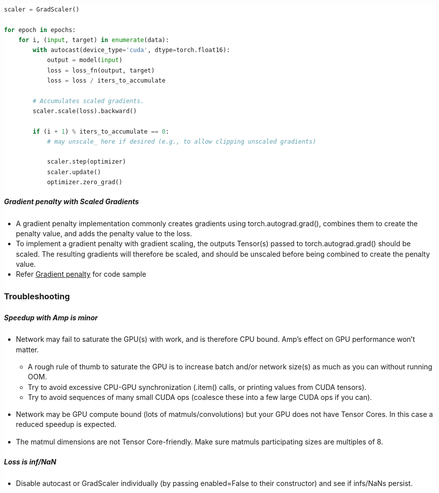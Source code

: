 ```python
scaler = GradScaler()

for epoch in epochs:
    for i, (input, target) in enumerate(data):
        with autocast(device_type='cuda', dtype=torch.float16):
            output = model(input)
            loss = loss_fn(output, target)
            loss = loss / iters_to_accumulate

        # Accumulates scaled gradients.
        scaler.scale(loss).backward()

        if (i + 1) % iters_to_accumulate == 0:
            # may unscale_ here if desired (e.g., to allow clipping unscaled gradients)

            scaler.step(optimizer)
            scaler.update()
            optimizer.zero_grad()
```

##### Gradient penalty with Scaled Gradients
- A gradient penalty implementation commonly creates gradients using torch.autograd.grad(), combines them to create the penalty value, and adds the penalty value to the loss.
- To implement a gradient penalty with gradient scaling, the outputs Tensor(s) passed to torch.autograd.grad() should be scaled. The resulting gradients will therefore be scaled, and should be unscaled before being combined to create the penalty value.
- Refer [Gradient penalty](https://pytorch.org/docs/stable/notes/amp_examples.html#gradient-penalty) for code sample


### Troubleshooting

##### Speedup with Amp is minor
- Network may fail to saturate the GPU(s) with work, and is therefore CPU bound. Amp’s effect on GPU performance won’t matter.
	- A rough rule of thumb to saturate the GPU is to increase batch and/or network size(s) as much as you can without running OOM.
	- Try to avoid excessive CPU-GPU synchronization (.item() calls, or printing values from CUDA tensors).
	- Try to avoid sequences of many small CUDA ops (coalesce these into a few large CUDA ops if you can).

- Network may be GPU compute bound (lots of matmuls/convolutions) but your GPU does not have Tensor Cores. In this case a reduced speedup is expected.

- The matmul dimensions are not Tensor Core-friendly. Make sure matmuls participating sizes are multiples of 8.


##### Loss is inf/NaN
- Disable autocast or GradScaler individually (by passing enabled=False to their constructor) and see if infs/NaNs persist.
